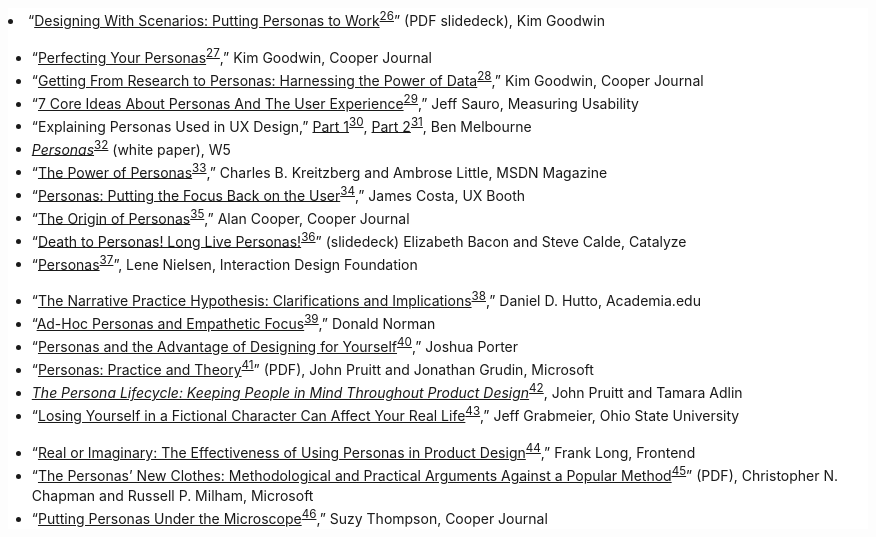 <li>“<a href="http://rtsnance.com/ui15/pdfs/day-one/goodwin-wksp.pdf">Designing With Scenarios: Putting Personas to Work</a><sup class="po" id="note-26"><a href="#26">26</a></sup>” (PDF slidedeck), Kim Goodwin</li>
</ul>
<ul>
<li>“<a href="http://www.cooper.com/journal/2008/05/perfecting_your_personas">Perfecting Your Personas</a><sup class="po" id="note-27"><a href="#27">27</a></sup>,” Kim Goodwin, Cooper Journal</li>
<li>“<a href="http://www.cooper.com/journal/2008/05/getting_from_research_to_perso">Getting From Research to Personas: Harnessing the Power of Data</a><sup class="po" id="note-28"><a href="#28">28</a></sup>,” Kim Goodwin, Cooper Journal</li>
<li>“<a href="https://www.measuringusability.com/blog/personas-ux.php">7 Core Ideas About Personas And The User Experience</a><sup class="po" id="note-29"><a href="#29">29</a></sup>,” Jeff Sauro, Measuring Usability</li>
<li>“Explaining Personas Used in UX Design,” <a href="http://asinthecity.com/2011/05/13/explaining-personas-used-in-ux-design-–-part-1/">Part 1</a><sup class="po" id="note-30"><a href="#30">30</a></sup>, <a href="http://asinthecity.com/2011/05/13/explaining-personas-used-in-ux-design-–-part-2/">Part 2</a><sup class="po" id="note-31"><a href="#31">31</a></sup>, Ben Melbourne</li>
<li><a href="http://www.greenbook.org/marketing-research/w5-on-personas-06410"><em>Personas</em></a><sup class="po" id="note-32"><a href="#32">32</a></sup> (white paper), W5</li>
<li>“<a href="http://msdn.microsoft.com/en-us/magazine/dd569755.aspx">The Power of Personas</a><sup class="po" id="note-33"><a href="#33">33</a></sup>,” Charles B. Kreitzberg and Ambrose Little, MSDN Magazine</li>
<li>“<a href="http://www.uxbooth.com/articles/personas-putting-the-focus-back-on-the-user/">Personas: Putting the Focus Back on the User</a><sup class="po" id="note-34"><a href="#34">34</a></sup>,” James Costa, UX Booth</li>
<li>“<a href="http://www.cooper.com/journal/2008/05/the_origin_of_personas">The Origin of Personas</a><sup class="po" id="note-35"><a href="#35">35</a></sup>,” Alan Cooper, Cooper Journal</li>
<li>“<a href="http://www.slideshare.net/ebacon/death-to-personas-long-live-personas-presentation?type=powerpoint">Death to Personas! Long Live Personas!</a><sup class="po" id="note-36"><a href="#36">36</a></sup>” (slidedeck) Elizabeth Bacon and Steve Calde, Catalyze</li>
<li>“<a href="http://www.interaction-design.org/encyclopedia/personas.html">Personas</a><sup class="po" id="note-37"><a href="#37">37</a></sup>”, Lene Nielsen, Interaction Design Foundation</li>
</ul>
<ul>
<li>“<a href="http://www.academia.edu/217619/The_Narrative_Practice_Hypothesis_Clarifications_and_Implications">The Narrative Practice Hypothesis: Clarifications and Implications</a><sup class="po" id="note-38"><a href="#38">38</a></sup>,” Daniel D. Hutto, Academia.edu</li>
<li>“<a href="http://www.jnd.org/dn.mss/adhoc_personas_em.html">Ad-Hoc Personas and Empathetic Focus</a><sup class="po" id="note-39"><a href="#39">39</a></sup>,” Donald Norman</li>
<li>“<a href="http://bokardo.com/archives/personas-and-the-advantage-of-designing-for-yourself/">Personas and the Advantage of Designing for Yourself</a><sup class="po" id="note-40"><a href="#40">40</a></sup>,” Joshua Porter</li>
<li>“<a href="http://research.microsoft.com/en-us/um/redmond/groups/coet/grudin/personas/old versions/pruitt-grudinold.pdf">Personas: Practice and Theory</a><sup class="po" id="note-41"><a href="#41">41</a></sup>” (PDF), John Pruitt and Jonathan Grudin, Microsoft</li>
<li><a href="http://www.amazon.com/Persona-Lifecycle-Throughout-Interactive-Technologies-ebook/dp/B006OM89KQ/"><em>The Persona Lifecycle: Keeping People in Mind Throughout Product Design</em></a><sup class="po" id="note-42"><a href="#42">42</a></sup>, John Pruitt and Tamara Adlin</li>
<li>“<a href="http://researchnews.osu.edu/archive/exptaking.htm">Losing Yourself in a Fictional Character Can Affect Your Real Life</a><sup class="po" id="note-43"><a href="#43">43</a></sup>,” Jeff Grabmeier, Ohio State University</li>
</ul>
<ul>
<li>“<a href="http://www.frontend.com/the-effectiveness-of-using-personas-in-product-design.html">Real or Imaginary: The Effectiveness of Using Personas in Product Design</a><sup class="po" id="note-44"><a href="#44">44</a></sup>,” Frank Long, Frontend</li>
<li>“<a href="http://cnchapman.files.wordpress.com/2007/03/chapman-milham-personas-hfes2006-0139-0330.pdf">The Personas’ New Clothes: Methodological and Practical Arguments Against a Popular Method</a><sup class="po" id="note-45"><a href="#45">45</a></sup>” (PDF), Christopher N. Chapman and Russell P. Milham, Microsoft</li>
<li>“<a href="http://www.cooper.com/journal/2009/06/measuring_the_effectiveness_of">Putting Personas Under the Microscope</a><sup class="po" id="note-46"><a href="#46">46</a></sup>,” Suzy Thompson, Cooper Journal</li>